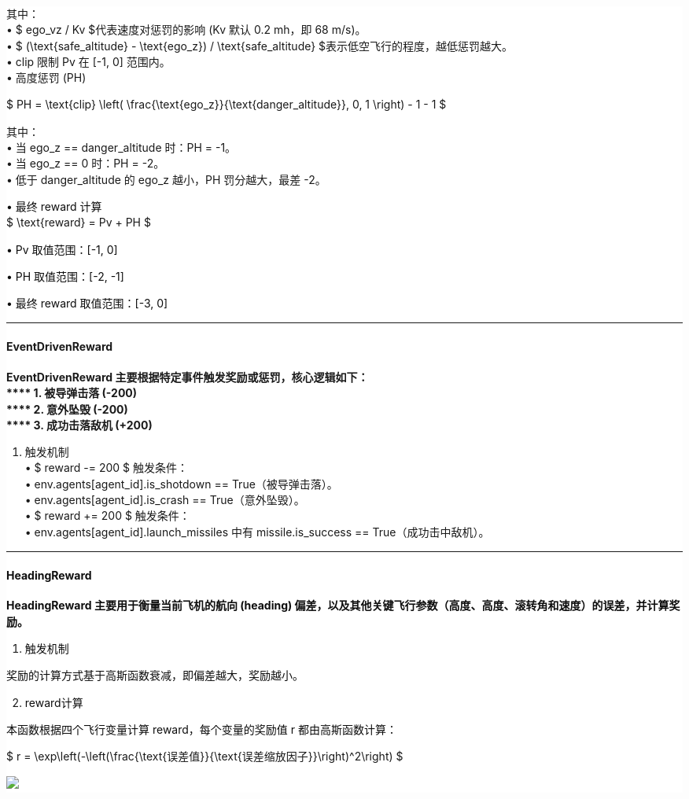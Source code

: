 其中：  
   		•	$ ego_vz / Kv $代表速度对惩罚的影响 (Kv 默认 0.2 mh，即 68 m/s)。  
   	 	•	$ (\text{safe_altitude} - \text{ego_z}) / \text{safe_altitude}  $表示低空飞行的程度，越低惩罚越大。  
   	 	•	clip 限制 Pv 在 [-1, 0] 范围内。  
    	•	高度惩罚 (PH)

$ PH = \text{clip} \left( \frac{\text{ego_z}}{\text{danger_altitude}}, 0, 1 \right) - 1 - 1 $

其中：  
   		•	当 ego_z == danger_altitude 时：PH = -1。  
    		•	当 ego_z == 0 时：PH = -2。  
    		•	低于 danger_altitude 的 ego_z 越小，PH 罚分越大，最差 -2。

<font style="color:#0e0e0e;">•	最终 reward 计算  
</font>$ \text{reward} = Pv + PH $

<font style="color:#0e0e0e;">    •	    Pv 取值范围：[-1, 0]</font>

<font style="color:#0e0e0e;">    •	    PH 取值范围：[-2, -1]</font>

<font style="color:#0e0e0e;">    •	    最终 reward 取值范围：[-3, 0]</font>

---

#### EventDrivenReward
**EventDrivenReward 主要根据特定事件触发奖励或惩罚，核心逻辑如下：  
****    1.	被导弹击落 (-200)  
****    2.	意外坠毁 (-200)  
****    3.	成功击落敌机 (+200)**

1. 触发机制  
 •	$ reward -= 200 $ 触发条件：  
 •	env.agents[agent_id].is_shotdown == True（被导弹击落）。  
 •	env.agents[agent_id].is_crash == True（意外坠毁）。  
 •	$ reward += 200 $ 触发条件：  
 •	env.agents[agent_id].launch_missiles 中有 missile.is_success == True（成功击中敌机）。

---

#### <font style="color:#0e0e0e;">HeadingReward </font>
**<font style="color:#0e0e0e;">HeadingReward 主要用于衡量当前飞机的航向 (heading) 偏差，以及其他关键飞行参数（高度、高度、滚转角和速度）的误差，并计算奖励。</font>**

1. <font style="color:#0e0e0e;">触发机制</font>

<font style="color:#0e0e0e;">奖励的计算方式基于</font><font style="color:#0e0e0e;">高斯函数衰减</font><font style="color:#0e0e0e;">，即偏差越大，奖励越小。</font>

2. <font style="color:#0e0e0e;">reward计算</font>

<font style="color:#0e0e0e;">本函数根据四个飞行变量计算 reward，每个变量的奖励值 r 都由高斯函数计算：</font>

$ 
r = \exp\left(-\left(\frac{\text{误差值}}{\text{误差缩放因子}}\right)^2\right)
 $

![](https://cdn.nlark.com/yuque/0/2025/png/35217974/1742195745951-7758b016-da0a-4f39-a3bf-d65a0f86340d.png)
